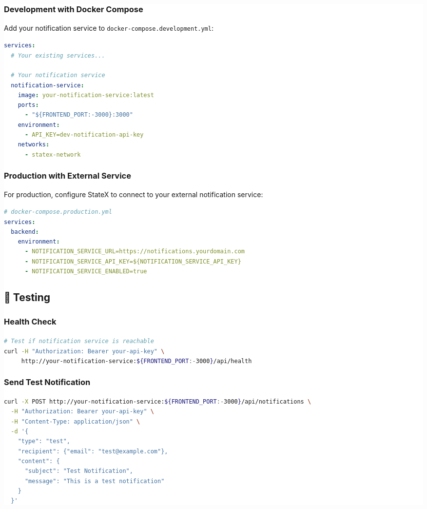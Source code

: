 ### Development with Docker Compose

Add your notification service to `docker-compose.development.yml`:

```yaml
services:
  # Your existing services...
  
  # Your notification service
  notification-service:
    image: your-notification-service:latest
    ports:
      - "${FRONTEND_PORT:-3000}:3000"
    environment:
      - API_KEY=dev-notification-api-key
    networks:
      - statex-network
```

### Production with External Service

For production, configure StateX to connect to your external notification service:

```yaml
# docker-compose.production.yml
services:
  backend:
    environment:
      - NOTIFICATION_SERVICE_URL=https://notifications.yourdomain.com
      - NOTIFICATION_SERVICE_API_KEY=${NOTIFICATION_SERVICE_API_KEY}
      - NOTIFICATION_SERVICE_ENABLED=true
```

## 🧪 Testing

### Health Check
```bash
# Test if notification service is reachable
curl -H "Authorization: Bearer your-api-key" \
     http://your-notification-service:${FRONTEND_PORT:-3000}/api/health
```

### Send Test Notification
```bash
curl -X POST http://your-notification-service:${FRONTEND_PORT:-3000}/api/notifications \
  -H "Authorization: Bearer your-api-key" \
  -H "Content-Type: application/json" \
  -d '{
    "type": "test",
    "recipient": {"email": "test@example.com"},
    "content": {
      "subject": "Test Notification",
      "message": "This is a test notification"
    }
  }'
```
